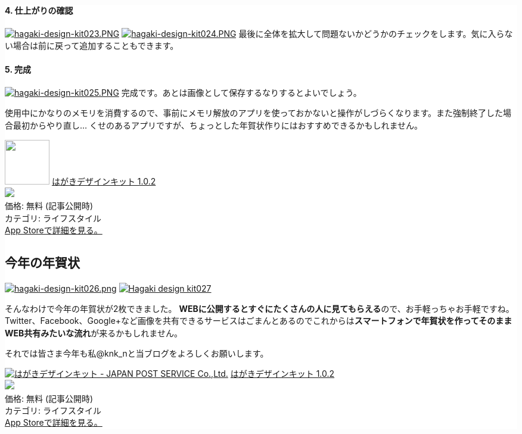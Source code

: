 <h4>4. 仕上がりの確認</h4>
<a href="http://knk-n.com.s3-website-ap-northeast-1.amazonaws.com/images/2012/01/hagaki-design-kit023.png" title="Hagaki design kit023"><img src="http://knk-n.com.s3-website-ap-northeast-1.amazonaws.com/images/2012/01/hagaki-design-kit023.png" title="hagaki-design-kit023.PNG" /></a>
<a href="http://knk-n.com.s3-website-ap-northeast-1.amazonaws.com/images/2012/01/hagaki-design-kit024.png" title="Hagaki design kit024"><img src="http://knk-n.com.s3-website-ap-northeast-1.amazonaws.com/images/2012/01/hagaki-design-kit024.png" title="hagaki-design-kit024.PNG" /></a>
最後に全体を拡大して問題ないかどうかのチェックをします。気に入らない場合は前に戻って追加することもできます。

<h4>5. 完成</h4>
<a href="http://knk-n.com.s3-website-ap-northeast-1.amazonaws.com/images/2012/01/hagaki-design-kit025.png" title="Hagaki design kit025"><img src="http://knk-n.com.s3-website-ap-northeast-1.amazonaws.com/images/2012/01/hagaki-design-kit025.png" title="hagaki-design-kit025.PNG" /></a>
完成です。あとは画像として保存するなりするとよいでしょう。

使用中にかなりのメモリを消費するので、事前にメモリ解放のアプリを使っておかないと操作がしづらくなります。また強制終了した場合最初からやり直し…
くせのあるアプリですが、ちょっとした年賀状作りにはおすすめできるかもしれません。

<a href="http://itunes.apple.com/jp/app//id481555297?mt=8&uo=4" target="new"><img class="appstorehelper_appicn" width="75" height="75" src="http://a5.mzstatic.com/us/r1000/076/Purple/83/2b/4c/mzl.qtqicywc.png"></a>
<a href="http://itunes.apple.com/jp/app//id481555297?mt=8&uo=4" target="new">はがきデザインキット 1.0.2</a><br>
<a href="http://itunes.apple.com/jp/app//id481555297?mt=8&uo=4" target="itunes_store"><img class="appstorehelper_icn" src="http://ax.phobos.apple.com.edgesuite.net/ja_jp/images/web/linkmaker/badge_appstore-sm.gif" ></a><br>
価格: 無料 (記事公開時)<br>
カテゴリ: ライフスタイル<br>
<a href="http://itunes.apple.com/jp/app//id481555297?mt=8&uo=4" target="new">App Storeで詳細を見る。</a>

<h2>今年の年賀状</h2>
<a href="http://knk-n.com.s3-website-ap-northeast-1.amazonaws.com/images/2012/01/hagaki-design-kit0261.png" title="Hagaki design kit026"><img src="http://knk-n.com.s3-website-ap-northeast-1.amazonaws.com/images/2012/01/hagaki-design-kit0261.png" title="hagaki-design-kit026.png" /></a>
<a href="http://knk-n.com.s3-website-ap-northeast-1.amazonaws.com/images/2012/01/hagaki-design-kit027.jpg" title="Hagaki design kit027"><img src="http://knk-n.com.s3-website-ap-northeast-1.amazonaws.com/images/2012/01/hagaki-design-kit027.jpg" alt="Hagaki design kit027" title="hagaki-design-kit027.JPG" /></a>

そんなわけで今年の年賀状が2枚できました。
<strong>WEBに公開するとすぐにたくさんの人に見てもらえる</strong>ので、お手軽っちゃお手軽ですね。Twitter、Facebook、Google+など画像を共有できるサービスはごまんとあるのでこれからは<strong>スマートフォンで年賀状を作ってそのままWEB共有みたいな流れ</strong>が来るかもしれません。

それでは皆さま今年も私@knk_nと当ブログをよろしくお願いします。

<a href="http://itunes.apple.com/jp/app//id481555297?mt=8&uo=4" target="new"><img class="appstorehelper_appicn" width="75" height="75" src="http://a5.mzstatic.com/us/r1000/076/Purple/83/2b/4c/mzl.qtqicywc.png" alt="はがきデザインキット - JAPAN POST SERVICE Co.,Ltd."></a>
<a href="http://itunes.apple.com/jp/app//id481555297?mt=8&uo=4" target="new">はがきデザインキット 1.0.2</a><br>
<a href="http://itunes.apple.com/jp/app//id481555297?mt=8&uo=4" target="itunes_store"><img class="appstorehelper_icn" src="http://ax.phobos.apple.com.edgesuite.net/ja_jp/images/web/linkmaker/badge_appstore-sm.gif" ></a><br>
価格: 無料 (記事公開時)<br>
カテゴリ: ライフスタイル<br>
<a href="http://itunes.apple.com/jp/app//id481555297?mt=8&uo=4" target="new">App Storeで詳細を見る。</a>
